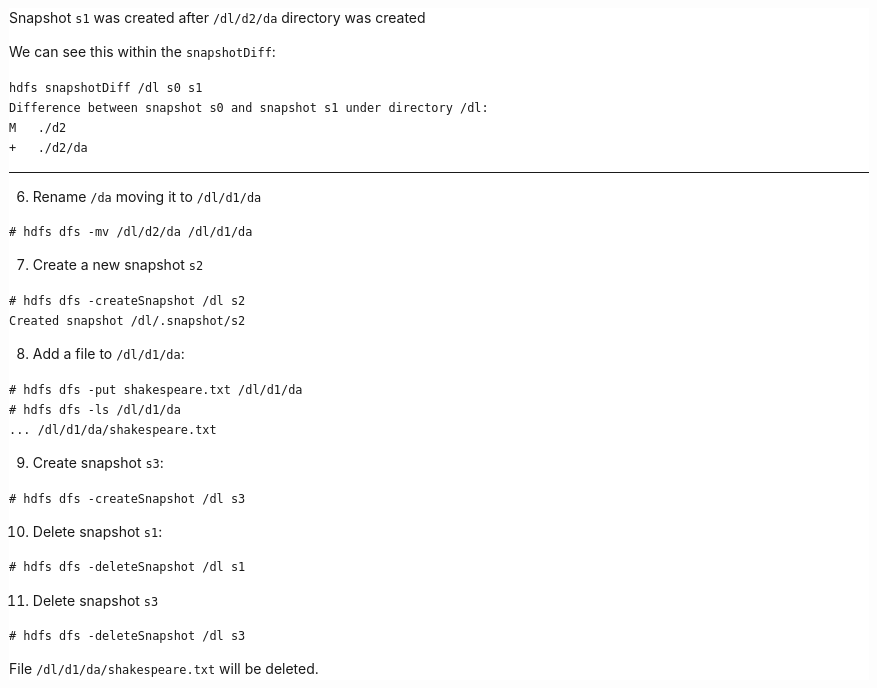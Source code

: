 Snapshot `s1` was created after `/dl/d2/da` directory was created

We can see this within the `snapshotDiff`:

```
hdfs snapshotDiff /dl s0 s1
Difference between snapshot s0 and snapshot s1 under directory /dl:
M   ./d2
+   ./d2/da

```
---

6. Rename `/da` moving it to `/dl/d1/da`

```
# hdfs dfs -mv /dl/d2/da /dl/d1/da
```

7. Create a new snapshot `s2`

```
# hdfs dfs -createSnapshot /dl s2
Created snapshot /dl/.snapshot/s2
```

8. Add a file to `/dl/d1/da`:


```
# hdfs dfs -put shakespeare.txt /dl/d1/da
# hdfs dfs -ls /dl/d1/da
... /dl/d1/da/shakespeare.txt
```

9. Create snapshot `s3`:

```
# hdfs dfs -createSnapshot /dl s3
```

10. Delete snapshot `s1`:

```
# hdfs dfs -deleteSnapshot /dl s1
```

11. Delete snapshot `s3`

```
# hdfs dfs -deleteSnapshot /dl s3
```

File `/dl/d1/da/shakespeare.txt` will be deleted. 





